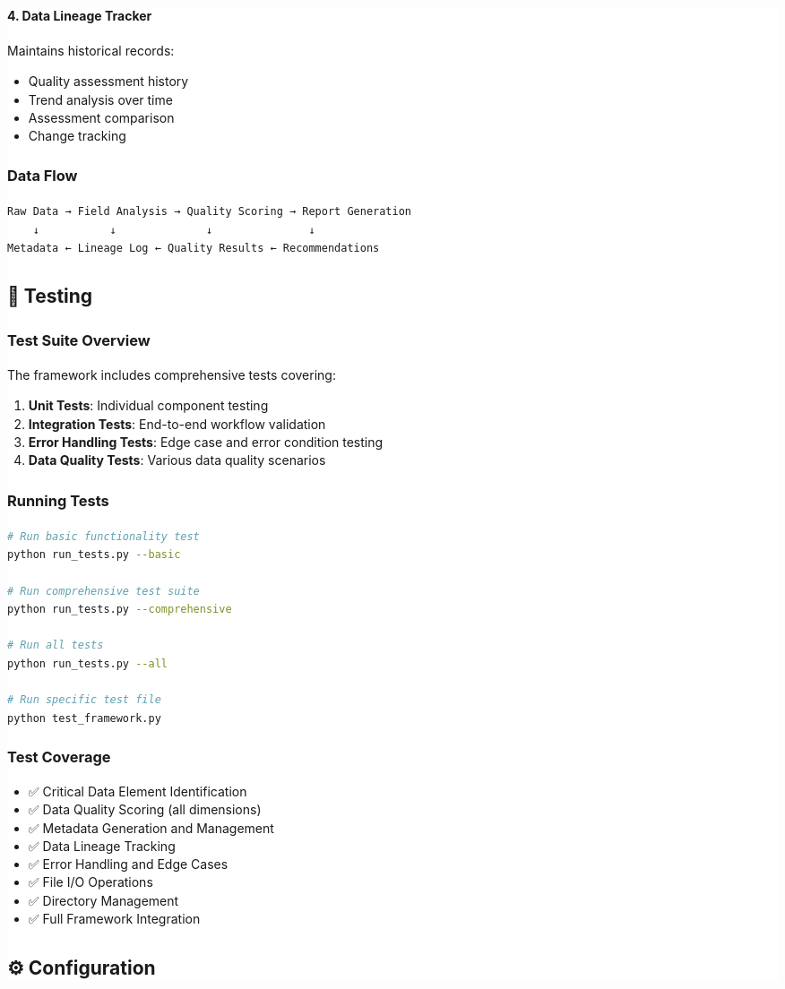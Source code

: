 #### 4. Data Lineage Tracker
Maintains historical records:
- Quality assessment history
- Trend analysis over time
- Assessment comparison
- Change tracking

### Data Flow

```
Raw Data → Field Analysis → Quality Scoring → Report Generation
    ↓           ↓              ↓               ↓
Metadata ← Lineage Log ← Quality Results ← Recommendations
```

## 🧪 Testing

### Test Suite Overview
The framework includes comprehensive tests covering:

1. **Unit Tests**: Individual component testing
2. **Integration Tests**: End-to-end workflow validation
3. **Error Handling Tests**: Edge case and error condition testing
4. **Data Quality Tests**: Various data quality scenarios

### Running Tests

```bash
# Run basic functionality test
python run_tests.py --basic

# Run comprehensive test suite
python run_tests.py --comprehensive

# Run all tests
python run_tests.py --all

# Run specific test file
python test_framework.py
```

### Test Coverage
- ✅ Critical Data Element Identification
- ✅ Data Quality Scoring (all dimensions)
- ✅ Metadata Generation and Management
- ✅ Data Lineage Tracking
- ✅ Error Handling and Edge Cases
- ✅ File I/O Operations
- ✅ Directory Management
- ✅ Full Framework Integration

## ⚙️ Configuration
